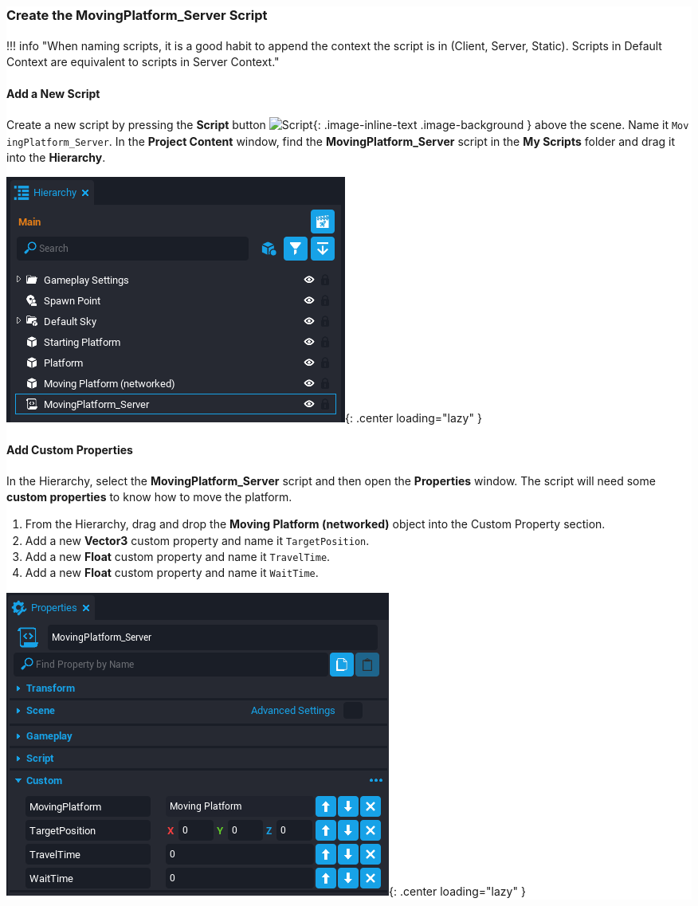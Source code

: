 ### Create the MovingPlatform_Server Script

!!! info "When naming scripts, it is a good habit to append the context the script is in (Client, Server, Static). Scripts in Default Context are equivalent to scripts in Server Context."

#### Add a New Script

Create a new script by pressing the **Script** button ![Script](../img/EditorManual/icons/AssetType_Script.png){: .image-inline-text .image-background } above the scene. Name it `MovingPlatform_Server`. In the **Project Content** window, find the **MovingPlatform_Server** script in the **My Scripts** folder and drag it into the **Hierarchy**.

![!Moving Platform Script](../img/Obby/Obby_MovingPlatformScript.png){: .center loading="lazy" }

#### Add Custom Properties

In the Hierarchy, select the **MovingPlatform_Server** script and then open the **Properties** window. The script will need some **custom properties** to know how to move the platform.

1. From the Hierarchy, drag and drop the **Moving Platform (networked)** object into the Custom Property section.
2. Add a new **Vector3** custom property and name it `TargetPosition`.
3. Add a new **Float** custom property and name it `TravelTime`.
4. Add a new **Float** custom property and name it `WaitTime`.

![!Moving Platform Properties](../img/Obby/Obby_MovingPlatformProperties.png){: .center loading="lazy" }

